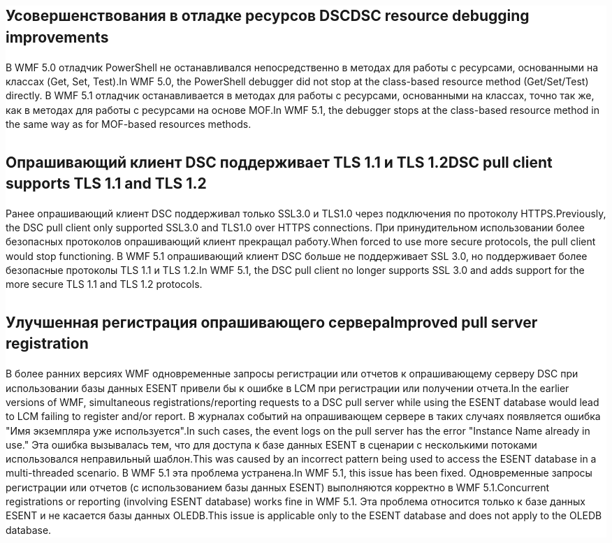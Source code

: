 ## <a name="dsc-resource-debugging-improvements"></a><span data-ttu-id="7978d-111">Усовершенствования в отладке ресурсов DSC</span><span class="sxs-lookup"><span data-stu-id="7978d-111">DSC resource debugging improvements</span></span>

<span data-ttu-id="7978d-112">В WMF 5.0 отладчик PowerShell не останавливался непосредственно в методах для работы с ресурсами, основанными на классах (Get, Set, Test).</span><span class="sxs-lookup"><span data-stu-id="7978d-112">In WMF 5.0, the PowerShell debugger did not stop at the class-based resource method (Get/Set/Test) directly.</span></span> <span data-ttu-id="7978d-113">В WMF 5.1 отладчик останавливается в методах для работы с ресурсами, основанными на классах, точно так же, как в методах для работы с ресурсами на основе MOF.</span><span class="sxs-lookup"><span data-stu-id="7978d-113">In WMF 5.1, the debugger stops at the class-based resource method in the same way as for MOF-based resources methods.</span></span>

## <a name="dsc-pull-client-supports-tls-11-and-tls-12"></a><span data-ttu-id="7978d-114">Опрашивающий клиент DSC поддерживает TLS 1.1 и TLS 1.2</span><span class="sxs-lookup"><span data-stu-id="7978d-114">DSC pull client supports TLS 1.1 and TLS 1.2</span></span>

<span data-ttu-id="7978d-115">Ранее опрашивающий клиент DSC поддерживал только SSL3.0 и TLS1.0 через подключения по протоколу HTTPS.</span><span class="sxs-lookup"><span data-stu-id="7978d-115">Previously, the DSC pull client only supported SSL3.0 and TLS1.0 over HTTPS connections.</span></span> <span data-ttu-id="7978d-116">При принудительном использовании более безопасных протоколов опрашивающий клиент прекращал работу.</span><span class="sxs-lookup"><span data-stu-id="7978d-116">When forced to use more secure protocols, the pull client would stop functioning.</span></span> <span data-ttu-id="7978d-117">В WMF 5.1 опрашивающий клиент DSC больше не поддерживает SSL 3.0, но поддерживает более безопасные протоколы TLS 1.1 и TLS 1.2.</span><span class="sxs-lookup"><span data-stu-id="7978d-117">In WMF 5.1, the DSC pull client no longer supports SSL 3.0 and adds support for the more secure TLS 1.1 and TLS 1.2 protocols.</span></span>

## <a name="improved-pull-server-registration"></a><span data-ttu-id="7978d-118">Улучшенная регистрация опрашивающего сервера</span><span class="sxs-lookup"><span data-stu-id="7978d-118">Improved pull server registration</span></span>

<span data-ttu-id="7978d-119">В более ранних версиях WMF одновременные запросы регистрации или отчетов к опрашивающему серверу DSC при использовании базы данных ESENT привели бы к ошибке в LCM при регистрации или получении отчета.</span><span class="sxs-lookup"><span data-stu-id="7978d-119">In the earlier versions of WMF, simultaneous registrations/reporting requests to a DSC pull server while using the ESENT database would lead to LCM failing to register and/or report.</span></span> <span data-ttu-id="7978d-120">В журналах событий на опрашивающем сервере в таких случаях появляется ошибка "Имя экземпляра уже используется".</span><span class="sxs-lookup"><span data-stu-id="7978d-120">In such cases, the event logs on the pull server has the error "Instance Name already in use."</span></span> <span data-ttu-id="7978d-121">Эта ошибка вызывалась тем, что для доступа к базе данных ESENT в сценарии с несколькими потоками использовался неправильный шаблон.</span><span class="sxs-lookup"><span data-stu-id="7978d-121">This was caused by an incorrect pattern being used to access the ESENT database in a multi-threaded scenario.</span></span> <span data-ttu-id="7978d-122">В WMF 5.1 эта проблема устранена.</span><span class="sxs-lookup"><span data-stu-id="7978d-122">In WMF 5.1, this issue has been fixed.</span></span> <span data-ttu-id="7978d-123">Одновременные запросы регистрации или отчетов (с использованием базы данных ESENT) выполняются корректно в WMF 5.1.</span><span class="sxs-lookup"><span data-stu-id="7978d-123">Concurrent registrations or reporting (involving ESENT database) works fine in WMF 5.1.</span></span> <span data-ttu-id="7978d-124">Эта проблема относится только к базе данных ESENT и не касается базы данных OLEDB.</span><span class="sxs-lookup"><span data-stu-id="7978d-124">This issue is applicable only to the ESENT database and does not apply to the OLEDB database.</span></span>
